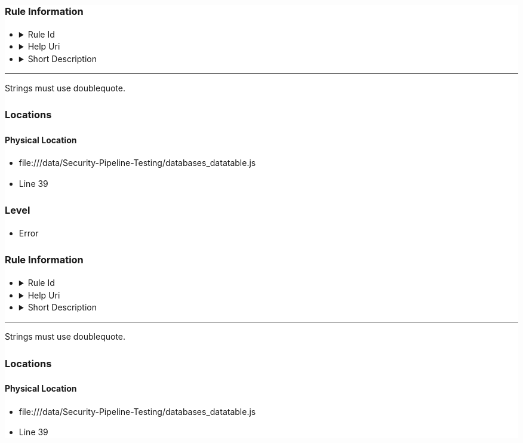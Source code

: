 
### Rule Information

+ <details><summary>Rule Id</summary></details>


+ <details><summary>Help Uri</summary></details>


+ <details><summary>Short Description</summary></details>







---

Strings must use doublequote.

### Locations
#### **Physical Location**
- file:///data/Security-Pipeline-Testing/databases_datatable.js


- Line 39







### Level

- Error


### Rule Information

+ <details><summary>Rule Id</summary></details>


+ <details><summary>Help Uri</summary></details>


+ <details><summary>Short Description</summary></details>







---

Strings must use doublequote.

### Locations
#### **Physical Location**
- file:///data/Security-Pipeline-Testing/databases_datatable.js


- Line 39
